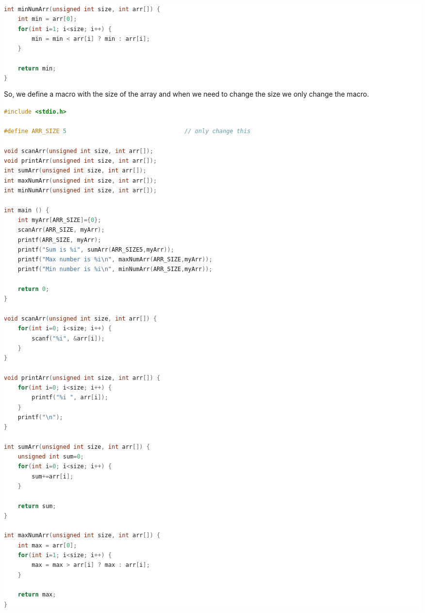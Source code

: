 ```c
int minNumArr(unsigned int size, int arr[]) {
	int min = arr[0];
	for(int i=1; i<size; i++) {
		min = min < arr[i] ? min : arr[i];
	}
	
	return min;
}
```
So, we define a macro with the size of the array and when we need to change the size we only change the macro.
```c
#include <stdio.h>

#define ARR_SIZE 5                                  // only change this

void scanArr(unsigned int size, int arr[]);
void printArr(unsigned int size, int arr[]);
int sumArr(unsigned int size, int arr[]);
int maxNumArr(unsigned int size, int arr[]);
int minNumArr(unsigned int size, int arr[]);

int main () {
	int myArr[ARR_SIZE]={0};                               
	scanArr(ARR_SIZE, myArr);                                
	printf(ARR_SIZE, myArr);                                  
	printf("Sum is %i", sumArr(ARR_SIZE5,myArr));              
	printf("Max number is %i\n", maxNumArr(ARR_SIZE,myArr));     
	printf("Min number is %i\n", minNumArr(ARR_SIZE,myArr));      
	
	return 0;
}

void scanArr(unsigned int size, int arr[]) {
	for(int i=0; i<size; i++) {
		scanf("%i", &arr[i]);
	}
}

void printArr(unsigned int size, int arr[]) {
	for(int i=0; i<size; i++) {
		printf("%i ", arr[i]);
	}
	printf("\n");
}

int sumArr(unsigned int size, int arr[]) {
	unsigned int sum=0;
	for(int i=0; i<size; i++) {
		sum+=arr[i];
	}
	
	return sum;
}

int maxNumArr(unsigned int size, int arr[]) {
	int max = arr[0];
	for(int i=1; i<size; i++) {
		max = max > arr[i] ? max : arr[i];
	}
	
	return max;
}
```